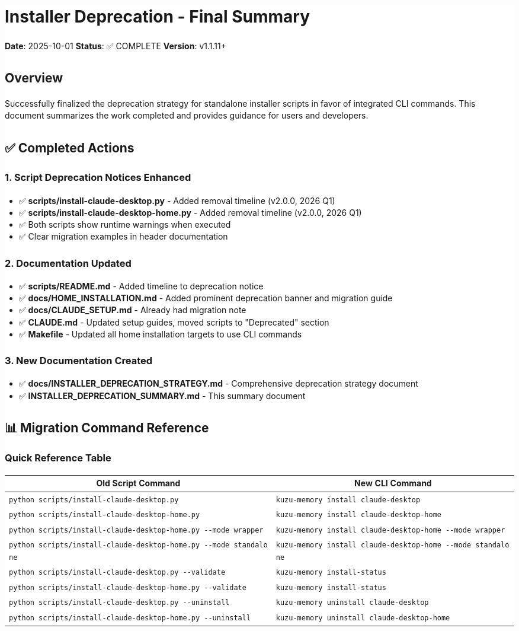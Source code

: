 # Installer Deprecation - Final Summary

**Date**: 2025-10-01
**Status**: ✅ COMPLETE
**Version**: v1.1.11+

## Overview

Successfully finalized the deprecation strategy for standalone installer scripts in favor of integrated CLI commands. This document summarizes the work completed and provides guidance for users and developers.

## ✅ Completed Actions

### 1. Script Deprecation Notices Enhanced
- ✅ **scripts/install-claude-desktop.py** - Added removal timeline (v2.0.0, 2026 Q1)
- ✅ **scripts/install-claude-desktop-home.py** - Added removal timeline (v2.0.0, 2026 Q1)
- ✅ Both scripts show runtime warnings when executed
- ✅ Clear migration examples in header documentation

### 2. Documentation Updated
- ✅ **scripts/README.md** - Added timeline to deprecation notice
- ✅ **docs/HOME_INSTALLATION.md** - Added prominent deprecation banner and migration guide
- ✅ **docs/CLAUDE_SETUP.md** - Already had migration note
- ✅ **CLAUDE.md** - Updated setup guides, moved scripts to "Deprecated" section
- ✅ **Makefile** - Updated all home installation targets to use CLI commands

### 3. New Documentation Created
- ✅ **docs/INSTALLER_DEPRECATION_STRATEGY.md** - Comprehensive deprecation strategy document
- ✅ **INSTALLER_DEPRECATION_SUMMARY.md** - This summary document

## 📊 Migration Command Reference

### Quick Reference Table

| Old Script Command | New CLI Command |
|-------------------|-----------------|
| `python scripts/install-claude-desktop.py` | `kuzu-memory install claude-desktop` |
| `python scripts/install-claude-desktop-home.py` | `kuzu-memory install claude-desktop-home` |
| `python scripts/install-claude-desktop-home.py --mode wrapper` | `kuzu-memory install claude-desktop-home --mode wrapper` |
| `python scripts/install-claude-desktop-home.py --mode standalone` | `kuzu-memory install claude-desktop-home --mode standalone` |
| `python scripts/install-claude-desktop.py --validate` | `kuzu-memory install-status` |
| `python scripts/install-claude-desktop-home.py --validate` | `kuzu-memory install-status` |
| `python scripts/install-claude-desktop.py --uninstall` | `kuzu-memory uninstall claude-desktop` |
| `python scripts/install-claude-desktop-home.py --uninstall` | `kuzu-memory uninstall claude-desktop-home` |
